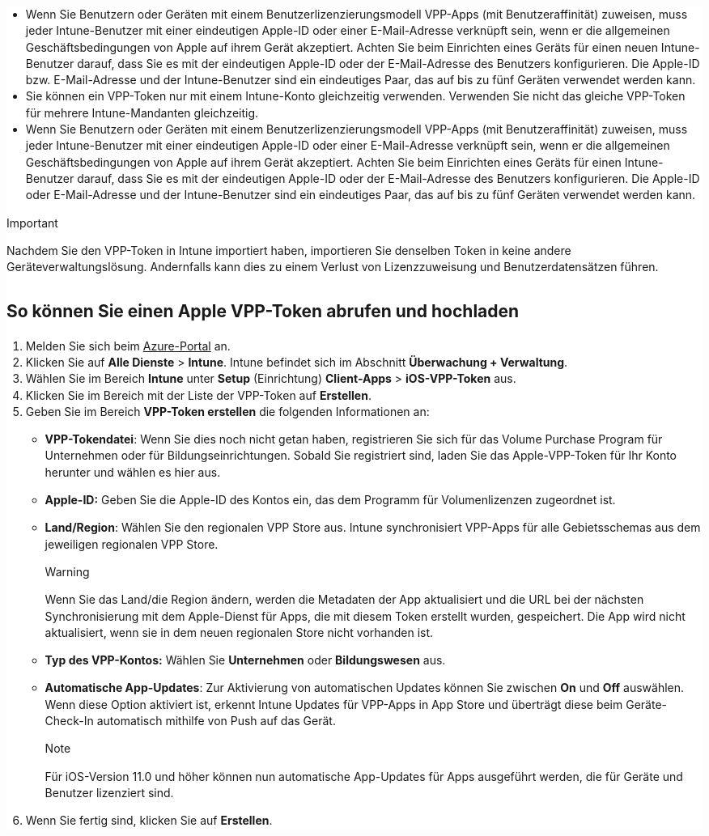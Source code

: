 * Wenn Sie Benutzern oder Geräten mit einem Benutzerlizenzierungsmodell VPP-Apps (mit Benutzeraffinität) zuweisen, muss jeder Intune-Benutzer mit einer eindeutigen Apple-ID oder einer E-Mail-Adresse verknüpft sein, wenn er die allgemeinen Geschäftsbedingungen von Apple auf ihrem Gerät akzeptiert. Achten Sie beim Einrichten eines Geräts für einen neuen Intune-Benutzer darauf, dass Sie es mit der eindeutigen Apple-ID oder der E-Mail-Adresse des Benutzers konfigurieren. Die Apple-ID bzw. E-Mail-Adresse und der Intune-Benutzer sind ein eindeutiges Paar, das auf bis zu fünf Geräten verwendet werden kann.
* Sie können ein VPP-Token nur mit einem Intune-Konto gleichzeitig verwenden. Verwenden Sie nicht das gleiche VPP-Token für mehrere Intune-Mandanten gleichzeitig.
* Wenn Sie Benutzern oder Geräten mit einem Benutzerlizenzierungsmodell VPP-Apps (mit Benutzeraffinität) zuweisen, muss jeder Intune-Benutzer mit einer eindeutigen Apple-ID oder einer E-Mail-Adresse verknüpft sein, wenn er die allgemeinen Geschäftsbedingungen von Apple auf ihrem Gerät akzeptiert.
Achten Sie beim Einrichten eines Geräts für einen Intune-Benutzer darauf, dass Sie es mit der eindeutigen Apple-ID oder der E-Mail-Adresse des Benutzers konfigurieren. Die Apple-ID oder E-Mail-Adresse und der Intune-Benutzer sind ein eindeutiges Paar, das auf bis zu fünf Geräten verwendet werden kann.

>[!IMPORTANT]
>Nachdem Sie den VPP-Token in Intune importiert haben, importieren Sie denselben Token in keine andere Geräteverwaltungslösung. Andernfalls kann dies zu einem Verlust von Lizenzzuweisung und Benutzerdatensätzen führen.

## <a name="to-get-and-upload-an-apple-vpp-token"></a>So können Sie einen Apple VPP-Token abrufen und hochladen

1. Melden Sie sich beim [Azure-Portal](https://portal.azure.com) an.
2. Klicken Sie auf **Alle Dienste** > **Intune**. Intune befindet sich im Abschnitt **Überwachung + Verwaltung**.
3.  Wählen Sie im Bereich **Intune** unter **Setup** (Einrichtung) **Client-Apps** > **iOS-VPP-Token** aus.
4.  Klicken Sie im Bereich mit der Liste der VPP-Token auf **Erstellen**.
5. Geben Sie im Bereich **VPP-Token erstellen** die folgenden Informationen an:
    - **VPP-Tokendatei**: Wenn Sie dies noch nicht getan haben, registrieren Sie sich für das Volume Purchase Program für Unternehmen oder für Bildungseinrichtungen. Sobald Sie registriert sind, laden Sie das Apple-VPP-Token für Ihr Konto herunter und wählen es hier aus.
    - **Apple-ID:** Geben Sie die Apple-ID des Kontos ein, das dem Programm für Volumenlizenzen zugeordnet ist.
    - **Land/Region**: Wählen Sie den regionalen VPP Store aus.  Intune synchronisiert VPP-Apps für alle Gebietsschemas aus dem jeweiligen regionalen VPP Store.
        > [!WARNING]  
        > Wenn Sie das Land/die Region ändern, werden die Metadaten der App aktualisiert und die URL bei der nächsten Synchronisierung mit dem Apple-Dienst für Apps, die mit diesem Token erstellt wurden, gespeichert. Die App wird nicht aktualisiert, wenn sie in dem neuen regionalen Store nicht vorhanden ist.

    - **Typ des VPP-Kontos:** Wählen Sie **Unternehmen** oder **Bildungswesen** aus.
    - **Automatische App-Updates**: Zur Aktivierung von automatischen Updates können Sie zwischen **On** und **Off** auswählen. Wenn diese Option aktiviert ist, erkennt Intune Updates für VPP-Apps in App Store und überträgt diese beim Geräte-Check-In automatisch mithilfe von Push auf das Gerät.
        > [!NOTE]
        > Für iOS-Version 11.0 und höher können nun automatische App-Updates für Apps ausgeführt werden, die für Geräte und Benutzer lizenziert sind.
6. Wenn Sie fertig sind, klicken Sie auf **Erstellen**.
